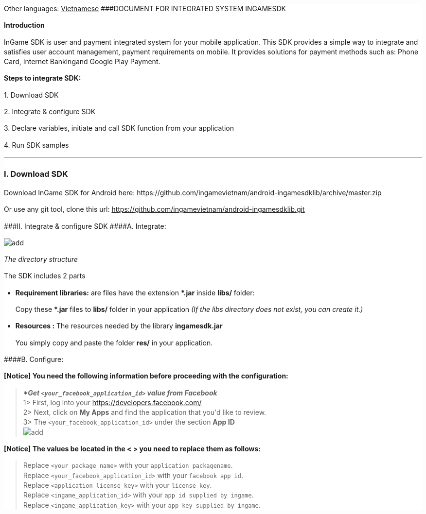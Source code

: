 Other languages: [Vietnamese](README_VI.md)
###DOCUMENT FOR INTEGRATED SYSTEM INGAMESDK

**Introduction**

InGame SDK is user and payment integrated system for your mobile application. This SDK provides a simple way to integrate and satisfies user account management, payment requirements on mobile. It provides solutions for payment methods such as: Phone Card, Internet Bankingand Google Play Payment.

**Steps to integrate SDK:**

​1. Download SDK

​2. Integrate & configure SDK

​3. Declare variables, initiate and call SDK function from your application

​4. Run SDK samples

<hr/>

### I. Download SDK

Download InGame SDK for Android here: https://github.com/ingamevietnam/android-ingamesdklib/archive/master.zip

Or use any git tool, clone this url: https://github.com/ingamevietnam/android-ingamesdklib.git

###II. Integrate & configure SDK
####A. Integrate: 

  ![add](http://i757.photobucket.com/albums/xx212/ichirokudo/Ingame/Picture1_zpsczrmwmy4.png)

<i>The directory structure</i>

The SDK includes 2 parts 
- <b>Requirement libraries:</b>  are files have the extension <b>*.jar</b> inside <b>libs/</b> folder: 
  
    Copy these <b>*.jar</b> files to <b>libs/</b> folder in your application <i>(If the libs directory does not exist, you can create it.)</i>

- <b>Resources :</b> The resources needed by the library <b>ingamesdk.jar</b> 
    
     You simply copy and paste the folder <b>res/</b> in your application.

####B. Configure:

<b>[Notice] You need the following information before proceeding with the configuration:</b> <br/>

><b><i>*Get ```<your_facebook_application_id>``` value from Facebook</b></i><br/>
>1> First, log into your https://developers.facebook.com/<br/>
>2> Next, click on <b>My Apps</b> and find the application that you'd like to review.<br/>
>3> The ```<your_facebook_application_id>``` under the section <b>App ID</b><br/>
>![add](http://i757.photobucket.com/albums/xx212/ichirokudo/Ingame/Picture3_zpsajdtkwmv.png)

<b>[Notice] The values be located in the < > you need to replace them as follows:</b>
> Replace ```<your_package_name>``` with your ```application packagename```.<br/>
> Replace ```<your_facebook_application_id>``` with your ```facebook app id```.<br/>
> Replace ```<application_license_key>``` with your ```license key```.<br/>
> Replace ```<ingame_application_id>``` with your ```app id supplied by ingame```.<br/>
> Replace ```<ingame_application_key>``` with your ```app key supplied by ingame```.<br/>
